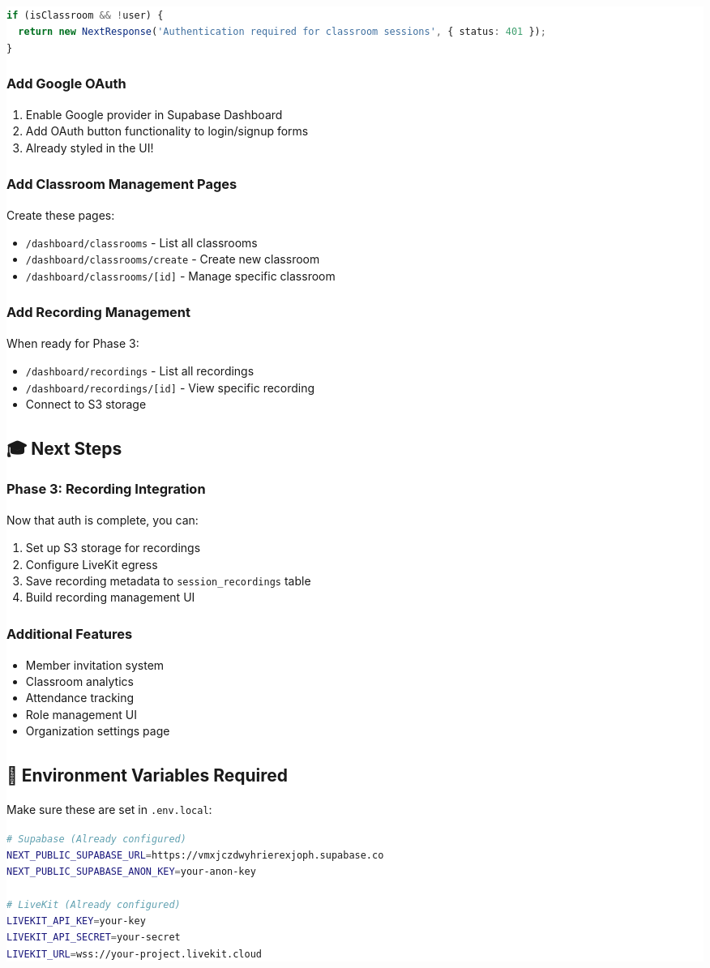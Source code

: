 ```typescript
if (isClassroom && !user) {
  return new NextResponse('Authentication required for classroom sessions', { status: 401 });
}
```

### Add Google OAuth

1. Enable Google provider in Supabase Dashboard
2. Add OAuth button functionality to login/signup forms
3. Already styled in the UI!

### Add Classroom Management Pages

Create these pages:

- `/dashboard/classrooms` - List all classrooms
- `/dashboard/classrooms/create` - Create new classroom
- `/dashboard/classrooms/[id]` - Manage specific classroom

### Add Recording Management

When ready for Phase 3:

- `/dashboard/recordings` - List all recordings
- `/dashboard/recordings/[id]` - View specific recording
- Connect to S3 storage

## 🎓 Next Steps

### Phase 3: Recording Integration

Now that auth is complete, you can:

1. Set up S3 storage for recordings
2. Configure LiveKit egress
3. Save recording metadata to `session_recordings` table
4. Build recording management UI

### Additional Features

- Member invitation system
- Classroom analytics
- Attendance tracking
- Role management UI
- Organization settings page

## 📝 Environment Variables Required

Make sure these are set in `.env.local`:

```bash
# Supabase (Already configured)
NEXT_PUBLIC_SUPABASE_URL=https://vmxjczdwyhrierexjoph.supabase.co
NEXT_PUBLIC_SUPABASE_ANON_KEY=your-anon-key

# LiveKit (Already configured)
LIVEKIT_API_KEY=your-key
LIVEKIT_API_SECRET=your-secret
LIVEKIT_URL=wss://your-project.livekit.cloud
```
